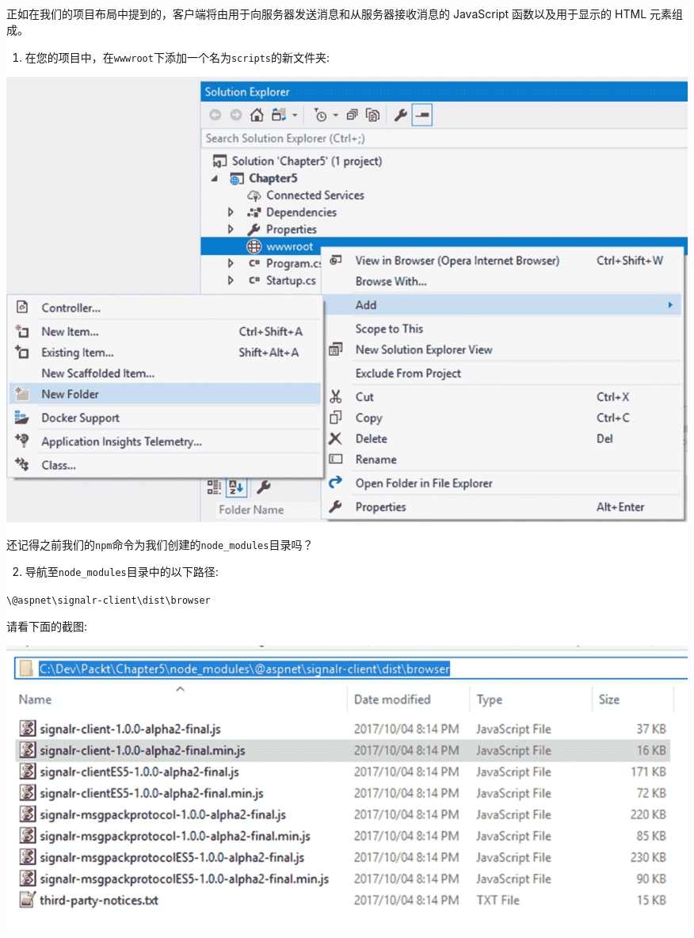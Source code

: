正如在我们的项目布局中提到的，客户端将由用于向服务器发送消息和从服务器接收消息的 JavaScript 函数以及用于显示的 HTML 元素组成。

1.  在您的项目中，在`wwwroot`下添加一个名为`scripts`的新文件夹:

![](img/2e8d92dd-0328-41d7-b3f8-2552bd212de3.png)

还记得之前我们的`npm`命令为我们创建的`node_modules`目录吗？

2.  导航至`node_modules`目录中的以下路径:

`\@aspnet\signalr-client\dist\browser`

请看下面的截图:

![](img/22acf021-0aa0-44fa-b909-b8c6fdf2fa1a.png)
